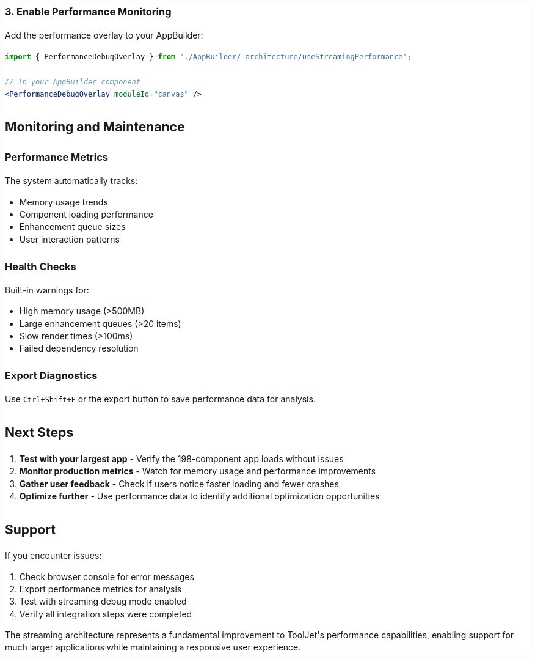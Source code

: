 ### 3. Enable Performance Monitoring
Add the performance overlay to your AppBuilder:
```jsx
import { PerformanceDebugOverlay } from './AppBuilder/_architecture/useStreamingPerformance';

// In your AppBuilder component
<PerformanceDebugOverlay moduleId="canvas" />
```

## Monitoring and Maintenance

### Performance Metrics
The system automatically tracks:
- Memory usage trends
- Component loading performance  
- Enhancement queue sizes
- User interaction patterns

### Health Checks
Built-in warnings for:
- High memory usage (>500MB)
- Large enhancement queues (>20 items)
- Slow render times (>100ms)
- Failed dependency resolution

### Export Diagnostics
Use `Ctrl+Shift+E` or the export button to save performance data for analysis.

## Next Steps

1. **Test with your largest app** - Verify the 198-component app loads without issues
2. **Monitor production metrics** - Watch for memory usage and performance improvements  
3. **Gather user feedback** - Check if users notice faster loading and fewer crashes
4. **Optimize further** - Use performance data to identify additional optimization opportunities

## Support

If you encounter issues:
1. Check browser console for error messages
2. Export performance metrics for analysis
3. Test with streaming debug mode enabled
4. Verify all integration steps were completed

The streaming architecture represents a fundamental improvement to ToolJet's performance capabilities, enabling support for much larger applications while maintaining a responsive user experience.
